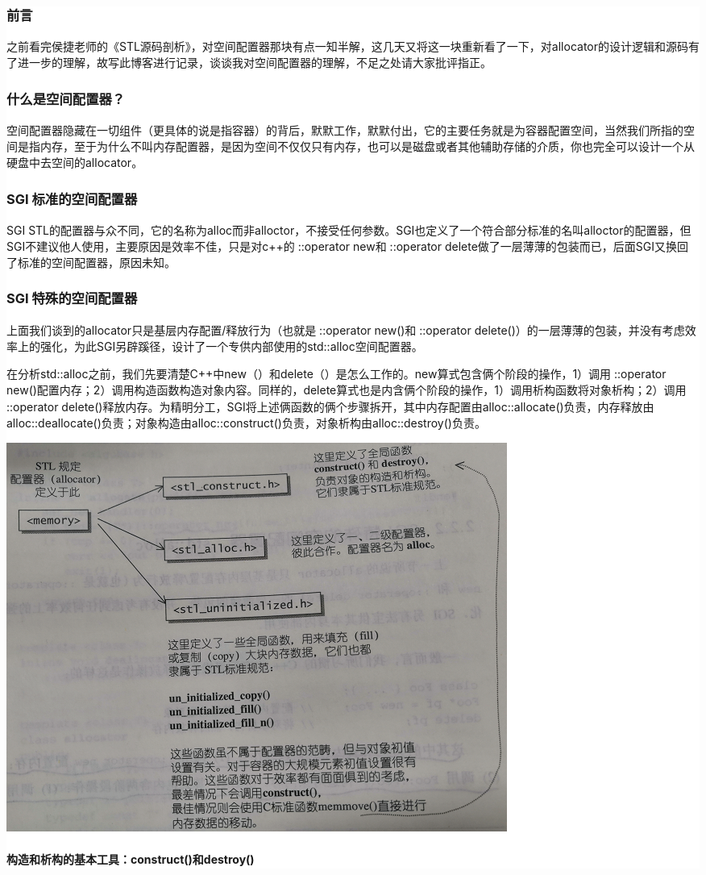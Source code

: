 ### 前言

之前看完侯捷老师的《STL源码剖析》，对空间配置器那块有点一知半解，这几天又将这一块重新看了一下，对allocator的设计逻辑和源码有了进一步的理解，故写此博客进行记录，谈谈我对空间配置器的理解，不足之处请大家批评指正。

### 什么是空间配置器？

空间配置器隐藏在一切组件（更具体的说是指容器）的背后，默默工作，默默付出，它的主要任务就是为容器配置空间，当然我们所指的空间是指内存，至于为什么不叫内存配置器，是因为空间不仅仅只有内存，也可以是磁盘或者其他辅助存储的介质，你也完全可以设计一个从硬盘中去空间的allocator。

### SGI 标准的空间配置器

SGI STL的配置器与众不同，它的名称为alloc而非alloctor，不接受任何参数。SGI也定义了一个符合部分标准的名叫alloctor的配置器，但SGI不建议他人使用，主要原因是效率不佳，只是对c++的 ::operator new和 ::operator delete做了一层薄薄的包装而已，后面SGI又换回了标准的空间配置器，原因未知。

### SGI 特殊的空间配置器

上面我们谈到的allocator只是基层内存配置/释放行为（也就是 ::operator new()和 ::operator delete()）的一层薄薄的包装，并没有考虑效率上的强化，为此SGI另辟蹊径，设计了一个专供内部使用的std::alloc空间配置器。

在分析std::alloc之前，我们先要清楚C++中new（）和delete（）是怎么工作的。new算式包含俩个阶段的操作，1）调用 ::operator new()配置内存；2）调用构造函数构造对象内容。同样的，delete算式也是内含俩个阶段的操作，1）调用析构函数将对象析构；2）调用 ::operator delete()释放内存。为精明分工，SGI将上述俩函数的俩个步骤拆开，其中内存配置由alloc::allocate()负责，内存释放由alloc::deallocate()负责；对象构造由alloc::construct()负责，对象析构由alloc::destroy()负责。

![](STL之空间配置器（allocator）.assets/析构和构造.png)

#### 构造和析构的基本工具：construct()和destroy()

